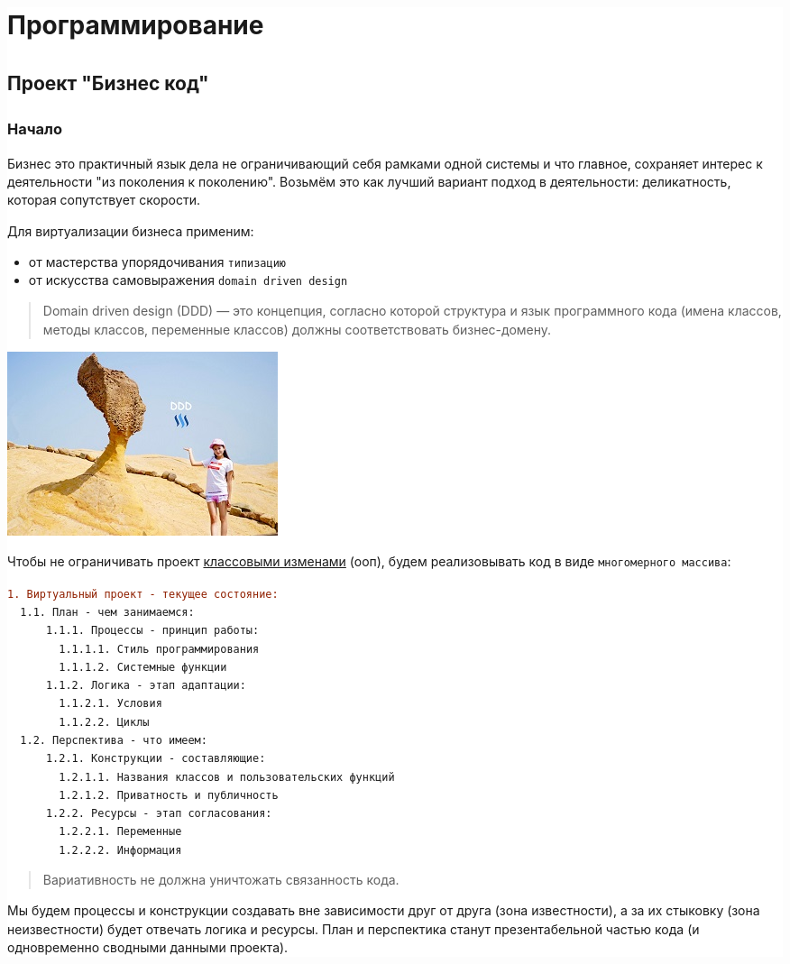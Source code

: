 # Программирование
## Проект "Бизнес код"
### Начало

Бизнес это практичный язык дела не ограничивающий себя рамками одной системы и что главное, сохраняет интерес к деятельности "из поколения к поколению". Возьмём это как лучший вариант подход в деятельности: деликатность, которая сопутствует скорости. 

Для виртуализации бизнеса применим:
- от мастерства упорядочивания ```типизацию```
- от искусства самовыражения ```domain driven design``` 

> Domain driven design (DDD) — это концепция, согласно которой структура и язык программного кода (имена классов, методы классов, переменные классов) должны соответствовать бизнес-домену.

![](./Картинки/ddd.jpg)

Чтобы не ограничивать проект <a href="./Картинки/Классовые измены.jpg">классовыми изменами</a> (ооп), будем реализовывать код в виде ```многомерного массива```:

```diff
1. Виртуальный проект - текущее состояние:
  1.1. План - чем занимаемся:
      1.1.1. Процессы - принцип работы: 
        1.1.1.1. Стиль программирования
        1.1.1.2. Системные функции
      1.1.2. Логика - этап адаптации: 
        1.1.2.1. Условия 
        1.1.2.2. Циклы
  1.2. Перспектива - что имеем:
      1.2.1. Конструкции - составляющие:
        1.2.1.1. Названия классов и пользовательских функций 
        1.2.1.2. Приватность и публичность
      1.2.2. Ресурсы - этап согласования:
        1.2.2.1. Переменные
        1.2.2.2. Информация
```

> Вариативность не должна уничтожать связанность кода.

Мы будем процессы и конструкции создавать вне зависимости друг от друга (зона известности), а за их стыковку (зона неизвестности) будет отвечать логика и ресурсы. План и перспектика станут презентабельной частью кода (и одновременно сводными данными проекта).
